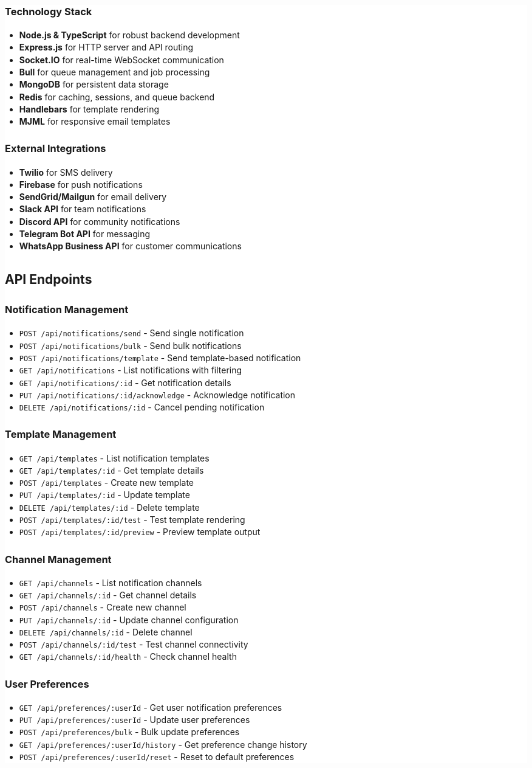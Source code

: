 ### Technology Stack
- **Node.js & TypeScript** for robust backend development
- **Express.js** for HTTP server and API routing
- **Socket.IO** for real-time WebSocket communication
- **Bull** for queue management and job processing
- **MongoDB** for persistent data storage
- **Redis** for caching, sessions, and queue backend
- **Handlebars** for template rendering
- **MJML** for responsive email templates

### External Integrations
- **Twilio** for SMS delivery
- **Firebase** for push notifications
- **SendGrid/Mailgun** for email delivery
- **Slack API** for team notifications
- **Discord API** for community notifications
- **Telegram Bot API** for messaging
- **WhatsApp Business API** for customer communications

## API Endpoints

### Notification Management
- `POST /api/notifications/send` - Send single notification
- `POST /api/notifications/bulk` - Send bulk notifications
- `POST /api/notifications/template` - Send template-based notification
- `GET /api/notifications` - List notifications with filtering
- `GET /api/notifications/:id` - Get notification details
- `PUT /api/notifications/:id/acknowledge` - Acknowledge notification
- `DELETE /api/notifications/:id` - Cancel pending notification

### Template Management
- `GET /api/templates` - List notification templates
- `GET /api/templates/:id` - Get template details
- `POST /api/templates` - Create new template
- `PUT /api/templates/:id` - Update template
- `DELETE /api/templates/:id` - Delete template
- `POST /api/templates/:id/test` - Test template rendering
- `POST /api/templates/:id/preview` - Preview template output

### Channel Management
- `GET /api/channels` - List notification channels
- `GET /api/channels/:id` - Get channel details
- `POST /api/channels` - Create new channel
- `PUT /api/channels/:id` - Update channel configuration
- `DELETE /api/channels/:id` - Delete channel
- `POST /api/channels/:id/test` - Test channel connectivity
- `GET /api/channels/:id/health` - Check channel health

### User Preferences
- `GET /api/preferences/:userId` - Get user notification preferences
- `PUT /api/preferences/:userId` - Update user preferences
- `POST /api/preferences/bulk` - Bulk update preferences
- `GET /api/preferences/:userId/history` - Get preference change history
- `POST /api/preferences/:userId/reset` - Reset to default preferences
